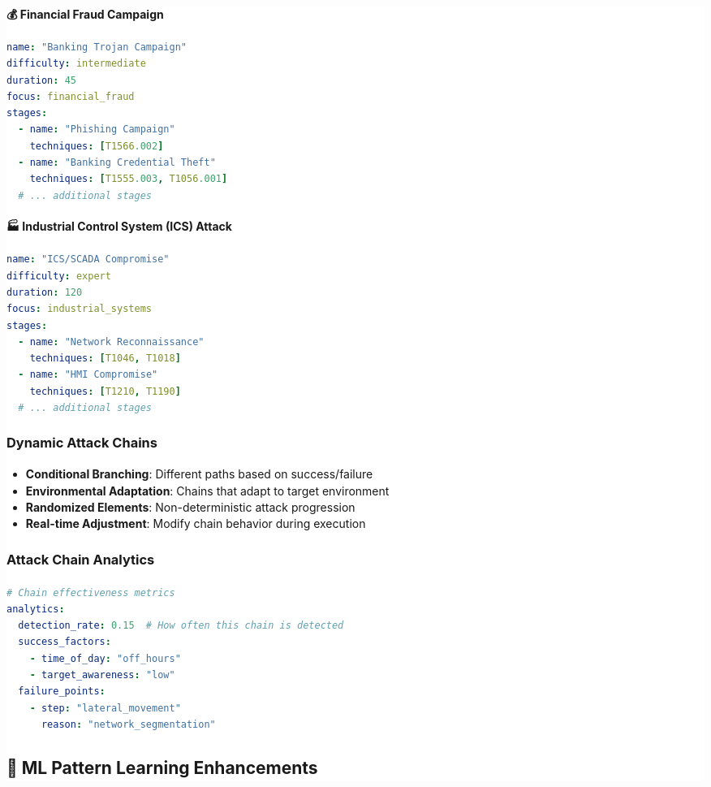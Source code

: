 ```yaml
```

#### **💰 Financial Fraud Campaign**
```yaml
name: "Banking Trojan Campaign"
difficulty: intermediate
duration: 45
focus: financial_fraud
stages:
  - name: "Phishing Campaign"
    techniques: [T1566.002]
  - name: "Banking Credential Theft"
    techniques: [T1555.003, T1056.001]
  # ... additional stages
```

#### **🏭 Industrial Control System (ICS) Attack**
```yaml
name: "ICS/SCADA Compromise"
difficulty: expert
duration: 120
focus: industrial_systems
stages:
  - name: "Network Reconnaissance"
    techniques: [T1046, T1018]
  - name: "HMI Compromise"
    techniques: [T1210, T1190]
  # ... additional stages
```

### **Dynamic Attack Chains**
- **Conditional Branching**: Different paths based on success/failure
- **Environmental Adaptation**: Chains that adapt to target environment
- **Randomized Elements**: Non-deterministic attack progression
- **Real-time Adjustment**: Modify chain behavior during execution

### **Attack Chain Analytics**
```yaml
# Chain effectiveness metrics
analytics:
  detection_rate: 0.15  # How often this chain is detected
  success_factors:
    - time_of_day: "off_hours"
    - target_awareness: "low"
  failure_points:
    - step: "lateral_movement"
      reason: "network_segmentation"
```

## 🧠 ML Pattern Learning Enhancements
